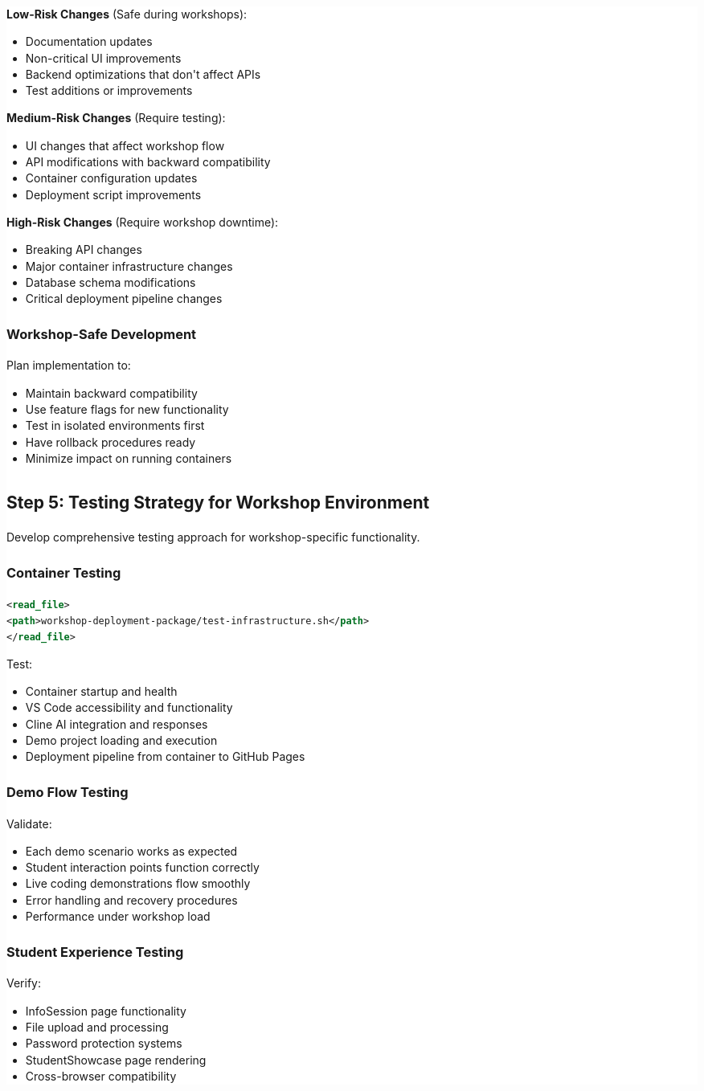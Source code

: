 **Low-Risk Changes** (Safe during workshops):
- Documentation updates
- Non-critical UI improvements
- Backend optimizations that don't affect APIs
- Test additions or improvements

**Medium-Risk Changes** (Require testing):
- UI changes that affect workshop flow
- API modifications with backward compatibility
- Container configuration updates
- Deployment script improvements

**High-Risk Changes** (Require workshop downtime):
- Breaking API changes
- Major container infrastructure changes
- Database schema modifications
- Critical deployment pipeline changes

### Workshop-Safe Development
Plan implementation to:
- Maintain backward compatibility
- Use feature flags for new functionality
- Test in isolated environments first
- Have rollback procedures ready
- Minimize impact on running containers

## Step 5: Testing Strategy for Workshop Environment
Develop comprehensive testing approach for workshop-specific functionality.

### Container Testing
```xml
<read_file>
<path>workshop-deployment-package/test-infrastructure.sh</path>
</read_file>
```

Test:
- Container startup and health
- VS Code accessibility and functionality
- Cline AI integration and responses
- Demo project loading and execution
- Deployment pipeline from container to GitHub Pages

### Demo Flow Testing
Validate:
- Each demo scenario works as expected
- Student interaction points function correctly
- Live coding demonstrations flow smoothly
- Error handling and recovery procedures
- Performance under workshop load

### Student Experience Testing
Verify:
- InfoSession page functionality
- File upload and processing
- Password protection systems
- StudentShowcase page rendering
- Cross-browser compatibility
